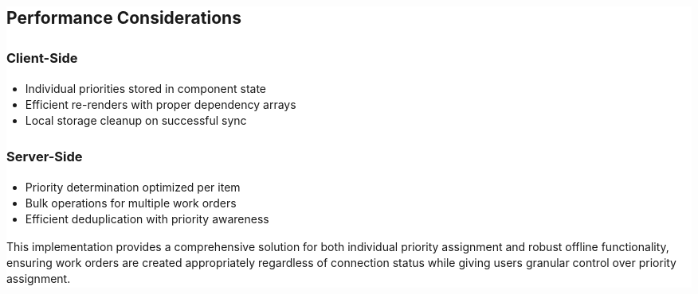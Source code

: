 ## Performance Considerations

### Client-Side
- Individual priorities stored in component state
- Efficient re-renders with proper dependency arrays
- Local storage cleanup on successful sync

### Server-Side
- Priority determination optimized per item
- Bulk operations for multiple work orders
- Efficient deduplication with priority awareness

This implementation provides a comprehensive solution for both individual priority assignment and robust offline functionality, ensuring work orders are created appropriately regardless of connection status while giving users granular control over priority assignment. 